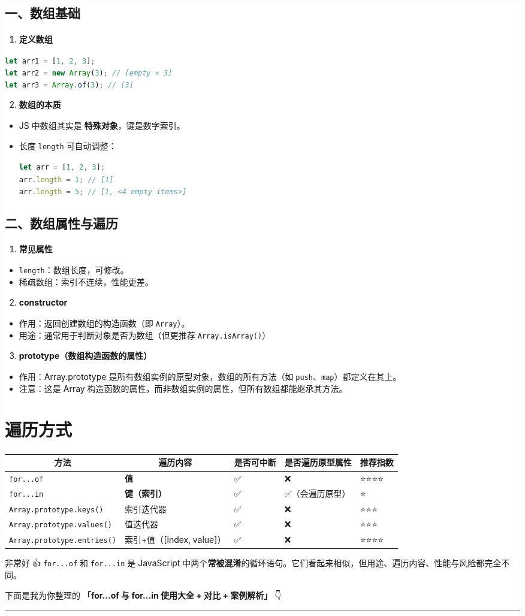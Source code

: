 ## 一、数组基础

1. **定义数组**

```js
let arr1 = [1, 2, 3];
let arr2 = new Array(3); // [empty × 3]
let arr3 = Array.of(3); // [3]
```

2. **数组的本质**

- JS 中数组其实是 **特殊对象**，键是数字索引。
- 长度 `length` 可自动调整：

  ```js
  let arr = [1, 2, 3];
  arr.length = 1; // [1]
  arr.length = 5; // [1, <4 empty items>]
  ```

## 二、数组属性与遍历

1. **常见属性**

- `length`：数组长度，可修改。
- 稀疏数组：索引不连续，性能更差。

2. **constructor**

- 作用：返回创建数组的构造函数（即 `Array`）。
- 用途：通常用于判断对象是否为数组（但更推荐 `Array.isArray()`）

3. **prototype（数组构造函数的属性）**

- 作用：Array.prototype 是所有数组实例的原型对象，数组的所有方法（如 `push`、`map`）都定义在其上。
- 注意：这是 Array 构造函数的属性，而非数组实例的属性，但所有数组都能继承其方法。

# **遍历方式**

| 方法                        | 遍历内容                  | 是否可中断 | 是否遍历原型属性 | 推荐指数 |
| --------------------------- | ------------------------- | ---------- | ---------------- | -------- |
| `for...of`                  | **值**                    | ✅         | ❌               | ⭐⭐⭐⭐ |
| `for...in`                  | **键（索引）**            | ✅         | ✅（会遍历原型） | ⭐       |
| `Array.prototype.keys()`    | 索引迭代器                | ✅         | ❌               | ⭐⭐⭐   |
| `Array.prototype.values()`  | 值迭代器                  | ✅         | ❌               | ⭐⭐⭐   |
| `Array.prototype.entries()` | 索引+值（[index, value]） | ✅         | ❌               | ⭐⭐⭐⭐ |

非常好 👍
`for...of` 和 `for...in` 是 JavaScript 中两个**常被混淆**的循环语句。它们看起来相似，但用途、遍历内容、性能与风险都完全不同。

下面是我为你整理的 **「for...of 与 for...in 使用大全 + 对比 + 案例解析」** 👇

---
